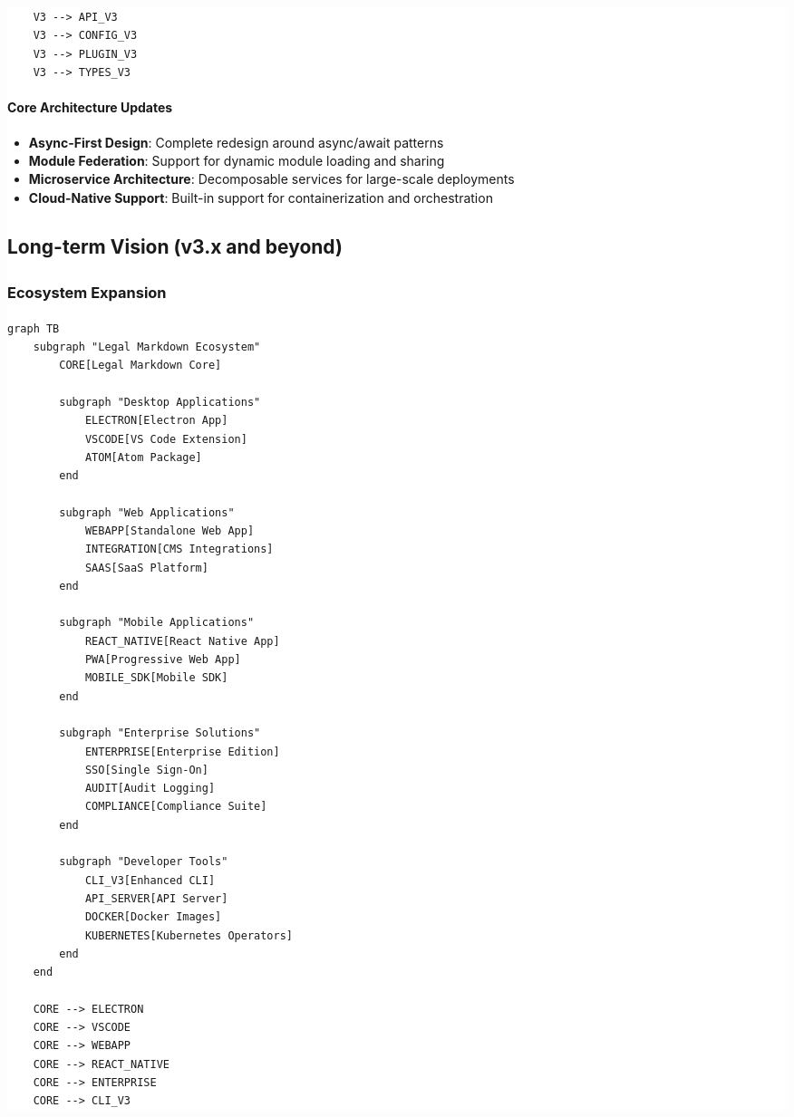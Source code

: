 ```mermaid
    V3 --> API_V3
    V3 --> CONFIG_V3
    V3 --> PLUGIN_V3
    V3 --> TYPES_V3
```

#### Core Architecture Updates

- **Async-First Design**: Complete redesign around async/await patterns
- **Module Federation**: Support for dynamic module loading and sharing
- **Microservice Architecture**: Decomposable services for large-scale
  deployments
- **Cloud-Native Support**: Built-in support for containerization and
  orchestration

## Long-term Vision (v3.x and beyond)

### Ecosystem Expansion

```mermaid
graph TB
    subgraph "Legal Markdown Ecosystem"
        CORE[Legal Markdown Core]

        subgraph "Desktop Applications"
            ELECTRON[Electron App]
            VSCODE[VS Code Extension]
            ATOM[Atom Package]
        end

        subgraph "Web Applications"
            WEBAPP[Standalone Web App]
            INTEGRATION[CMS Integrations]
            SAAS[SaaS Platform]
        end

        subgraph "Mobile Applications"
            REACT_NATIVE[React Native App]
            PWA[Progressive Web App]
            MOBILE_SDK[Mobile SDK]
        end

        subgraph "Enterprise Solutions"
            ENTERPRISE[Enterprise Edition]
            SSO[Single Sign-On]
            AUDIT[Audit Logging]
            COMPLIANCE[Compliance Suite]
        end

        subgraph "Developer Tools"
            CLI_V3[Enhanced CLI]
            API_SERVER[API Server]
            DOCKER[Docker Images]
            KUBERNETES[Kubernetes Operators]
        end
    end

    CORE --> ELECTRON
    CORE --> VSCODE
    CORE --> WEBAPP
    CORE --> REACT_NATIVE
    CORE --> ENTERPRISE
    CORE --> CLI_V3
```